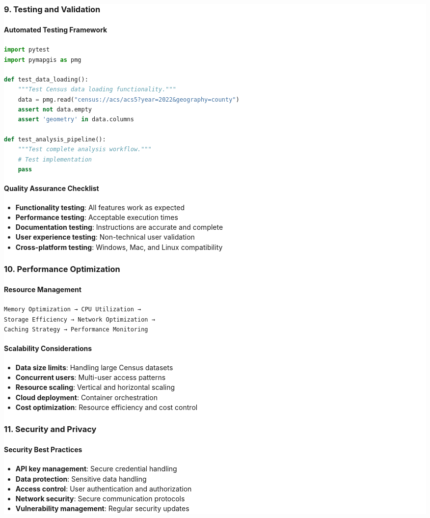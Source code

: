### 9. Testing and Validation

#### Automated Testing Framework
```python
import pytest
import pymapgis as pmg

def test_data_loading():
    """Test Census data loading functionality."""
    data = pmg.read("census://acs/acs5?year=2022&geography=county")
    assert not data.empty
    assert 'geometry' in data.columns

def test_analysis_pipeline():
    """Test complete analysis workflow."""
    # Test implementation
    pass
```

#### Quality Assurance Checklist
- **Functionality testing**: All features work as expected
- **Performance testing**: Acceptable execution times
- **Documentation testing**: Instructions are accurate and complete
- **User experience testing**: Non-technical user validation
- **Cross-platform testing**: Windows, Mac, and Linux compatibility

### 10. Performance Optimization

#### Resource Management
```
Memory Optimization → CPU Utilization → 
Storage Efficiency → Network Optimization → 
Caching Strategy → Performance Monitoring
```

#### Scalability Considerations
- **Data size limits**: Handling large Census datasets
- **Concurrent users**: Multi-user access patterns
- **Resource scaling**: Vertical and horizontal scaling
- **Cloud deployment**: Container orchestration
- **Cost optimization**: Resource efficiency and cost control

### 11. Security and Privacy

#### Security Best Practices
- **API key management**: Secure credential handling
- **Data protection**: Sensitive data handling
- **Access control**: User authentication and authorization
- **Network security**: Secure communication protocols
- **Vulnerability management**: Regular security updates
